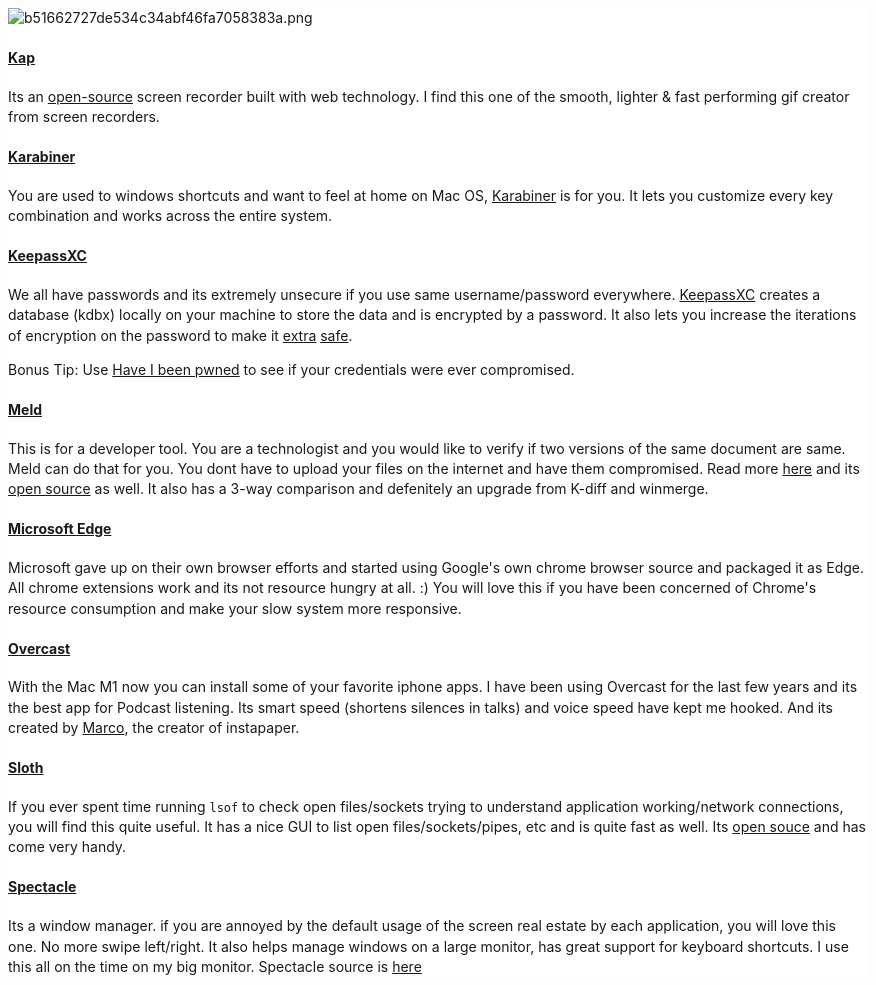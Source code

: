 ![b51662727de534c34abf46fa7058383a.png](../../src/vinayakg.github.io/assets/b51662727de534c34abf46fa7058383a.png)

#### [Kap](https://getkap.co/)
Its an [open-source](https://github.com/wulkano/kap) screen recorder built with web technology. I find this one of the smooth, lighter & fast performing gif creator from screen recorders.

#### [Karabiner](https://github.com/sfsam/itsycal)
You are used to windows shortcuts and want to feel at home on Mac OS, [Karabiner](https://github.com/pqrs-org/Karabiner-Elements) is for you. It lets you customize every key combination and works across the entire system.

#### [KeepassXC](https://github.com/pqrs-org/Karabiner-Elements)
We all have passwords and its extremely unsecure if you use same username/password everywhere. [KeepassXC](https://github.com/keepassxreboot/keepassxc) creates a database (kdbx) locally on your machine to store the data and is encrypted by a password. It also lets you increase the iterations of encryption on the password to make it [extra](https://security.stackexchange.com/questions/45272/storing-keepass-database-in-cloud-how-safe) [safe](https://www.reddit.com/r/KeePass/comments/7wshvu/is_keypass_secure_enough_for_financial_accounts/).

Bonus Tip: Use [Have I been pwned](https://haveibeenpwned.com/) to see if your credentials were ever compromised.

#### [Meld](http://meldmerge.org/) 
This is for a developer tool. You are a technologist and you would like to verify if two versions of the same document are same. Meld can do that for you. You dont have to upload your files on the internet and have them compromised. Read more [here](http://meldmerge.org/) and its [open source](https://github.com/GNOME/meld) as well. It also has a 3-way comparison and defenitely an upgrade from  K-diff and winmerge.

#### [Microsoft Edge](https://www.microsoft.com/en-us/edge) 
Microsoft gave up on their own browser efforts and started using Google's own chrome browser source and packaged it as Edge. All chrome extensions work and its not resource hungry at all. :) You will love this if you have been concerned of Chrome's resource consumption and make your slow system more responsive. 


#### [Overcast](https://overcast.fm/)
With the Mac M1 now you can install some of your favorite iphone apps. I have been using Overcast for the last few years and its the best app for Podcast listening. Its smart speed (shortens silences in talks) and voice speed have kept me hooked. And its created by [Marco](https://overcast.fm/), the creator of instapaper.

#### [Sloth](https://sveinbjorn.org/sloth)
If you ever spent time running `lsof` to check open files/sockets trying to understand application working/network connections, you will find this quite useful. It has a nice GUI to list open files/sockets/pipes, etc and is quite fast as well. Its [open souce](https://github.com/sveinbjornt/Sloth) and has come very handy. 

#### [Spectacle](https://www.spectacleapp.com/)
Its a window manager. if you are annoyed by the default usage of the screen real estate by each application, you will love this one. No more swipe left/right. It also helps manage windows on a large monitor, has great support for keyboard shortcuts. I use this all on the time on my big monitor. Spectacle source is [here](https://github.com/eczarny/spectacle)
